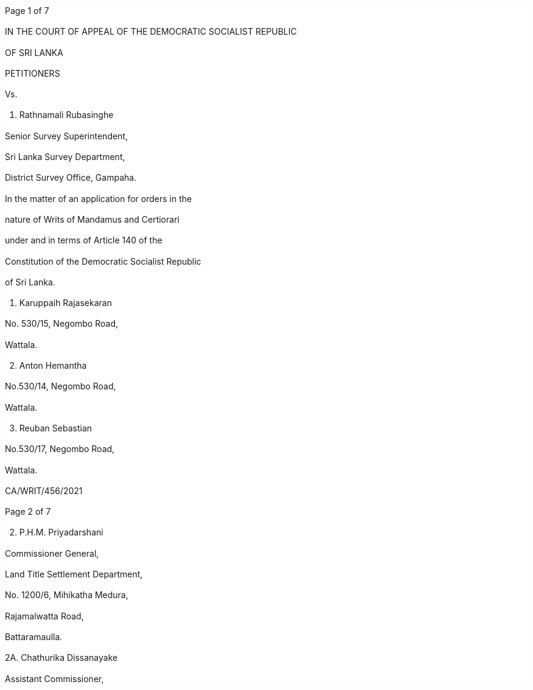 Page 1 of 7

IN THE COURT OF APPEAL OF THE DEMOCRATIC SOCIALIST REPUBLIC

OF SRI LANKA

PETITIONERS

Vs.

1. Rathnamali Rubasinghe

Senior Survey Superintendent,

Sri Lanka Survey Department,

District Survey Office, Gampaha.

In the matter of an application for orders in the

nature of Writs of Mandamus and Certiorari

under and in terms of Article 140 of the

Constitution of the Democratic Socialist Republic

of Sri Lanka.

1. Karuppaih Rajasekaran

No. 530/15, Negombo Road,

Wattala.

2. Anton Hemantha

No.530/14, Negombo Road,

Wattala.

3. Reuban Sebastian

No.530/17, Negombo Road,

Wattala.

CA/WRIT/456/2021

Page 2 of 7

2. P.H.M. Priyadarshani

Commissioner General,

Land Title Settlement Department,

No. 1200/6, Mihikatha Medura,

Rajamalwatta Road,

Battaramaulla.

2A. Chathurika Dissanayake

Assistant Commissioner,
